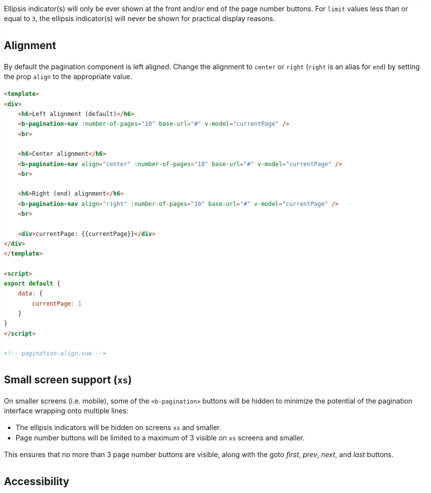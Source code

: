 Ellipsis indicator(s) will only be ever shown at the front and/or end of
the page number buttons. For `limit` values less than or equal to `3`, the ellipsis
indicator(s) will never be shown for practical display reasons.

## Alignment

By default the pagination component is left aligned. Change the alignment to
`center` or `right` (`right` is an alias for `end`) by setting the prop
`align` to the appropriate value.

```html
<template>
<div>
    <h6>Left alignment (default)</h6>
    <b-pagination-nav :number-of-pages="10" base-url="#" v-model="currentPage" />
    <br>

    <h6>Center alignment</h6>
    <b-pagination-nav align="center" :number-of-pages="10" base-url="#" v-model="currentPage" />
    <br>

    <h6>Right (end) alignment</h6>
    <b-pagination-nav align="right" :number-of-pages="10" base-url="#" v-model="currentPage" />
    <br>

    <div>currentPage: {{currentPage}}</div>
</div>
</template>

<script>
export default {
    data: {
        currentPage: 1
    }
}
</script>

<!-- pagination-align.vue -->
```

## Small screen support (`xs`)

On smaller screens (i.e. mobile), some of the `<b-pagination>` buttons will be hidden to
minimize the potential of the pagination interface wrapping onto multiple lines:

- The ellipsis indicators will be hidden on screens `xs` and smaller.
- Page number buttons will be limited to a maximum of 3 visible on `xs` screens and smaller.

This ensures that no more than 3 page number buttons are visible,
along with the goto _first_, _prev_, _next_, and _last_ buttons.


## Accessibility
